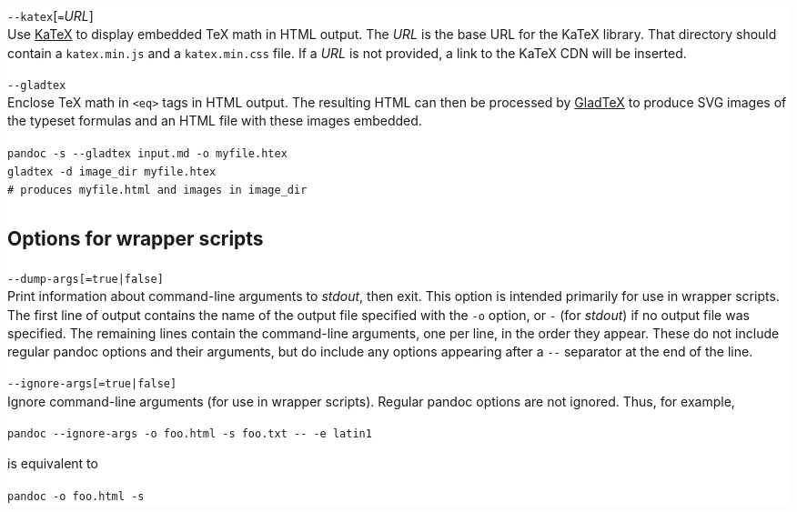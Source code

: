 `--katex`\[`=`*URL*\]  
Use [KaTeX](https://github.com/Khan/KaTeX) to display embedded TeX math
in HTML output. The *URL* is the base URL for the KaTeX library. That
directory should contain a `katex.min.js` and a `katex.min.css` file. If
a *URL* is not provided, a link to the KaTeX CDN will be inserted.

`--gladtex`  
Enclose TeX math in `<eq>` tags in HTML output. The resulting HTML can
then be processed by [GladTeX](https://humenda.github.io/GladTeX/) to
produce SVG images of the typeset formulas and an HTML file with these
images embedded.

    pandoc -s --gladtex input.md -o myfile.htex
    gladtex -d image_dir myfile.htex
    # produces myfile.html and images in image_dir

## Options for wrapper scripts

`--dump-args[=true|false]`  
Print information about command-line arguments to *stdout*, then exit.
This option is intended primarily for use in wrapper scripts. The first
line of output contains the name of the output file specified with the
`-o` option, or `-` (for *stdout*) if no output file was specified. The
remaining lines contain the command-line arguments, one per line, in the
order they appear. These do not include regular pandoc options and their
arguments, but do include any options appearing after a `--` separator
at the end of the line.

`--ignore-args[=true|false]`  
Ignore command-line arguments (for use in wrapper scripts). Regular
pandoc options are not ignored. Thus, for example,

    pandoc --ignore-args -o foo.html -s foo.txt -- -e latin1

is equivalent to

    pandoc -o foo.html -s

